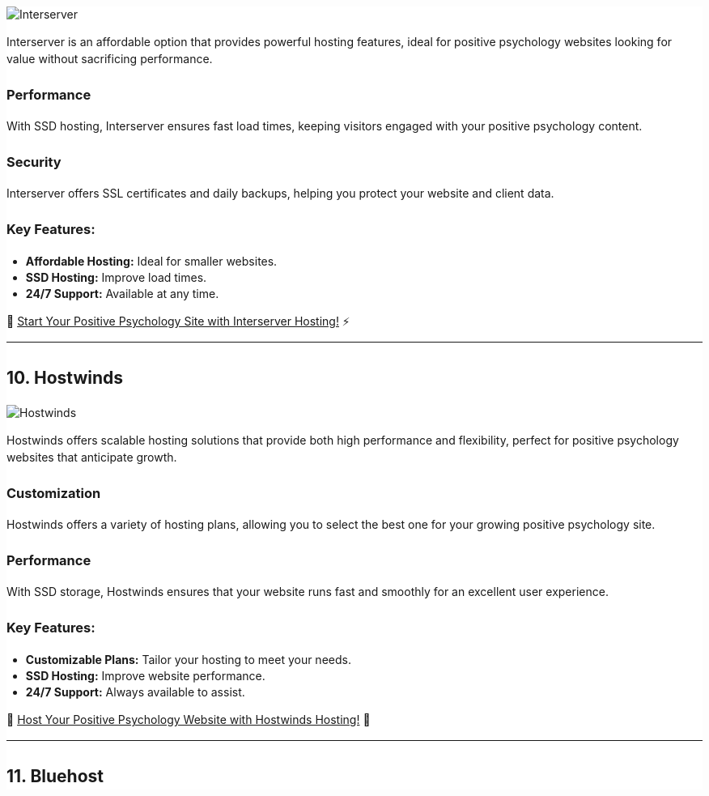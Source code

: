 ![Interserver](https://i.imgur.com/OM5dOEW.jpeg "Interserver Hosting")

Interserver is an affordable option that provides powerful hosting features, ideal for positive psychology websites looking for value without sacrificing performance.

### Performance
With SSD hosting, Interserver ensures fast load times, keeping visitors engaged with your positive psychology content.

### Security
Interserver offers SSL certificates and daily backups, helping you protect your website and client data.

### Key Features:
- **Affordable Hosting:** Ideal for smaller websites.
- **SSD Hosting:** Improve load times.
- **24/7 Support:** Available at any time.

🔧 [Start Your Positive Psychology Site with Interserver Hosting!](https://snipitx.com/interserver-jy) ⚡

---

## 10. Hostwinds

![Hostwinds](https://i.imgur.com/53aSNXx.jpeg "Hostwinds Hosting")

Hostwinds offers scalable hosting solutions that provide both high performance and flexibility, perfect for positive psychology websites that anticipate growth.

### Customization
Hostwinds offers a variety of hosting plans, allowing you to select the best one for your growing positive psychology site.

### Performance
With SSD storage, Hostwinds ensures that your website runs fast and smoothly for an excellent user experience.

### Key Features:
- **Customizable Plans:** Tailor your hosting to meet your needs.
- **SSD Hosting:** Improve website performance.
- **24/7 Support:** Always available to assist.

🔧 [Host Your Positive Psychology Website with Hostwinds Hosting!](https://snipitx.com/hostwinds-jy) 🚀

---

## 11. Bluehost
